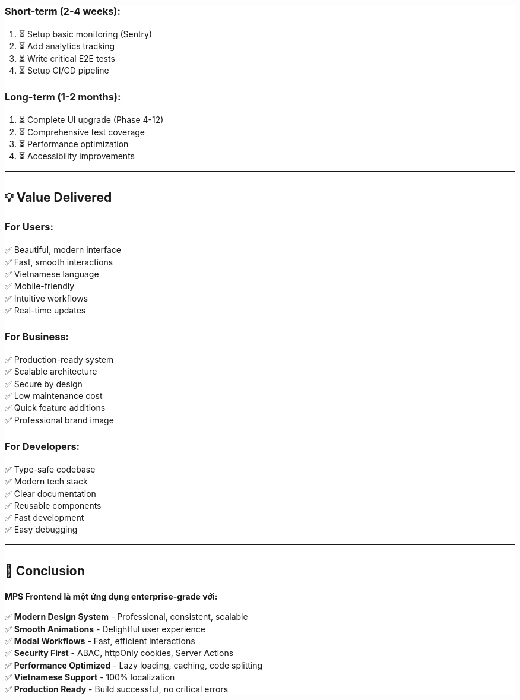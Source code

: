 ### **Short-term (2-4 weeks):**

1. ⏳ Setup basic monitoring (Sentry)
2. ⏳ Add analytics tracking
3. ⏳ Write critical E2E tests
4. ⏳ Setup CI/CD pipeline

### **Long-term (1-2 months):**

1. ⏳ Complete UI upgrade (Phase 4-12)
2. ⏳ Comprehensive test coverage
3. ⏳ Performance optimization
4. ⏳ Accessibility improvements

---

## 💡 **Value Delivered**

### **For Users:**

✅ Beautiful, modern interface  
✅ Fast, smooth interactions  
✅ Vietnamese language  
✅ Mobile-friendly  
✅ Intuitive workflows  
✅ Real-time updates

### **For Business:**

✅ Production-ready system  
✅ Scalable architecture  
✅ Secure by design  
✅ Low maintenance cost  
✅ Quick feature additions  
✅ Professional brand image

### **For Developers:**

✅ Type-safe codebase  
✅ Modern tech stack  
✅ Clear documentation  
✅ Reusable components  
✅ Fast development  
✅ Easy debugging

---

## 🎉 **Conclusion**

**MPS Frontend là một ứng dụng enterprise-grade với:**

✅ **Modern Design System** - Professional, consistent, scalable  
✅ **Smooth Animations** - Delightful user experience  
✅ **Modal Workflows** - Fast, efficient interactions  
✅ **Security First** - ABAC, httpOnly cookies, Server Actions  
✅ **Performance Optimized** - Lazy loading, caching, code splitting  
✅ **Vietnamese Support** - 100% localization  
✅ **Production Ready** - Build successful, no critical errors
